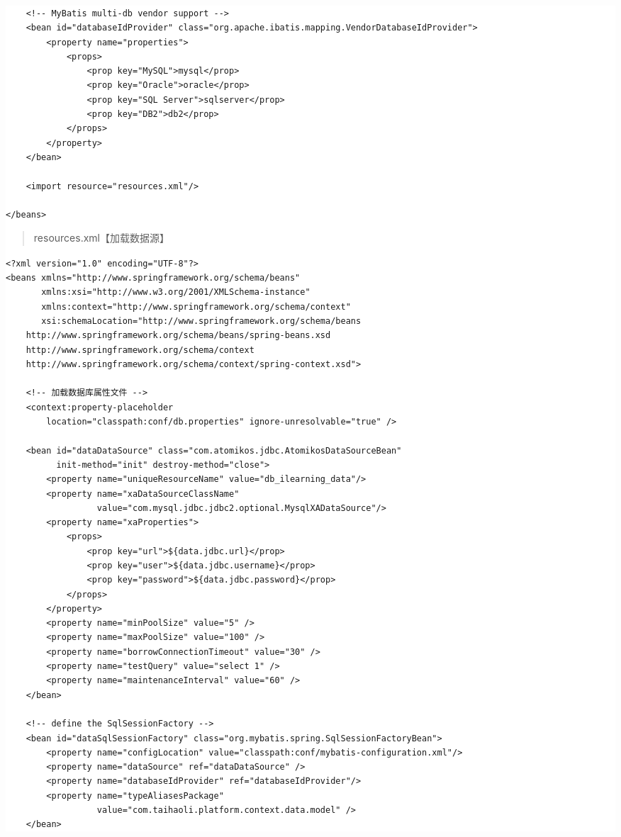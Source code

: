 	    <!-- MyBatis multi-db vendor support -->
	    <bean id="databaseIdProvider" class="org.apache.ibatis.mapping.VendorDatabaseIdProvider">
	        <property name="properties">
	            <props>
	                <prop key="MySQL">mysql</prop>
	                <prop key="Oracle">oracle</prop>
	                <prop key="SQL Server">sqlserver</prop>
	                <prop key="DB2">db2</prop>
	            </props>
	        </property>
	    </bean>

	    <import resource="resources.xml"/>
	
	</beans>
	
> resources.xml【加载数据源】

	<?xml version="1.0" encoding="UTF-8"?>
	<beans xmlns="http://www.springframework.org/schema/beans"
	       xmlns:xsi="http://www.w3.org/2001/XMLSchema-instance"
	       xmlns:context="http://www.springframework.org/schema/context"
	       xsi:schemaLocation="http://www.springframework.org/schema/beans
	    http://www.springframework.org/schema/beans/spring-beans.xsd
	    http://www.springframework.org/schema/context
	    http://www.springframework.org/schema/context/spring-context.xsd">
	
	    <!-- 加载数据库属性文件 -->
	    <context:property-placeholder
	        location="classpath:conf/db.properties" ignore-unresolvable="true" />
	
	    <bean id="dataDataSource" class="com.atomikos.jdbc.AtomikosDataSourceBean"
	          init-method="init" destroy-method="close">
	        <property name="uniqueResourceName" value="db_ilearning_data"/>
	        <property name="xaDataSourceClassName"
	                  value="com.mysql.jdbc.jdbc2.optional.MysqlXADataSource"/>
	        <property name="xaProperties">
	            <props>
	                <prop key="url">${data.jdbc.url}</prop>
	                <prop key="user">${data.jdbc.username}</prop>
	                <prop key="password">${data.jdbc.password}</prop>
	            </props>
	        </property>
	        <property name="minPoolSize" value="5" />
	        <property name="maxPoolSize" value="100" />
	        <property name="borrowConnectionTimeout" value="30" />
	        <property name="testQuery" value="select 1" />
	        <property name="maintenanceInterval" value="60" />
	    </bean>
	
	    <!-- define the SqlSessionFactory -->
	    <bean id="dataSqlSessionFactory" class="org.mybatis.spring.SqlSessionFactoryBean">
	        <property name="configLocation" value="classpath:conf/mybatis-configuration.xml"/>
	        <property name="dataSource" ref="dataDataSource" />
	        <property name="databaseIdProvider" ref="databaseIdProvider"/>
	        <property name="typeAliasesPackage"
	                  value="com.taihaoli.platform.context.data.model" />
	    </bean>
	